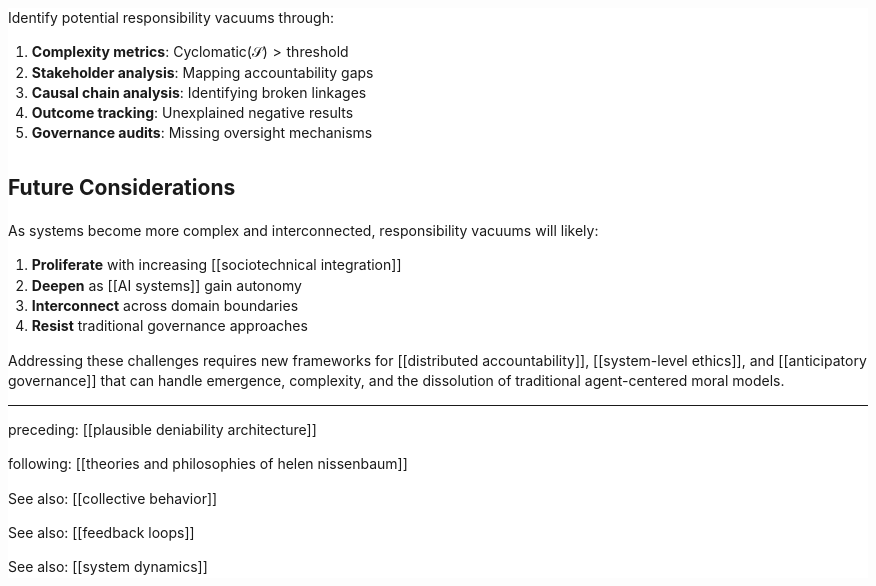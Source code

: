Identify potential responsibility vacuums through:

1. **Complexity metrics**: $\text{Cyclomatic}(\mathcal{S}) > \text{threshold}$
2. **Stakeholder analysis**: Mapping accountability gaps
3. **Causal chain analysis**: Identifying broken linkages
4. **Outcome tracking**: Unexplained negative results
5. **Governance audits**: Missing oversight mechanisms

## Future Considerations

As systems become more complex and interconnected, responsibility vacuums will likely:

1. **Proliferate** with increasing [[sociotechnical integration]]
2. **Deepen** as [[AI systems]] gain autonomy
3. **Interconnect** across domain boundaries
4. **Resist** traditional governance approaches

Addressing these challenges requires new frameworks for [[distributed accountability]], [[system-level ethics]], and [[anticipatory governance]] that can handle emergence, complexity, and the dissolution of traditional agent-centered moral models.


---

preceding: [[plausible deniability architecture]]  


following: [[theories and philosophies of helen nissenbaum]]

See also: [[collective behavior]]


See also: [[feedback loops]]


See also: [[system dynamics]]